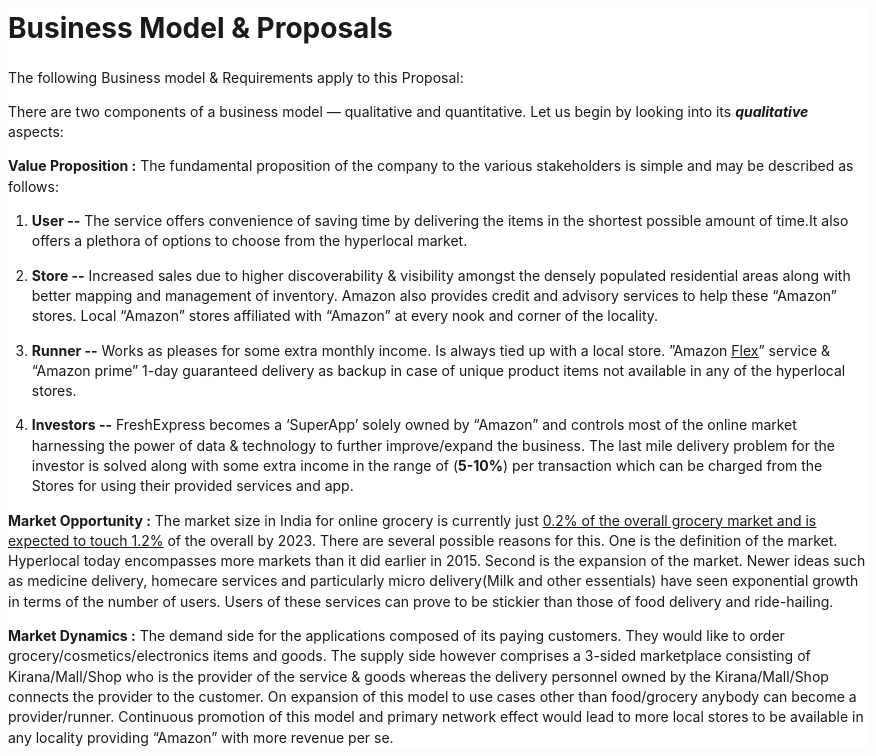 # 

# Business Model & Proposals

The following Business model & Requirements apply to this Proposal:

There are two components of a business model — qualitative and
quantitative. Let us begin by looking into its ***qualitative*** aspects:

**Value Proposition :** The fundamental proposition of the company to
the various stakeholders is simple and may be described as follows:

1.  **User --** The service offers convenience of saving time by
     delivering the items in the shortest possible amount of time.It
     also offers a plethora of options to choose from the hyperlocal
     market.

2.  **Store --** Increased sales due to higher discoverability &
     visibility amongst the densely populated residential areas along
     with better mapping and management of inventory. Amazon also
     provides credit and advisory services to help these “Amazon”
     stores. Local “Amazon” stores affiliated with “Amazon” at every
     nook and corner of the locality.

3.  **Runner --** Works as pleases for some extra monthly income. Is
     always tied up with a local store. ”Amazon
     [<u>Flex</u>](https://flex.amazon.in/)” service & “Amazon prime”
     1-day guaranteed delivery as backup in case of unique product
     items not available in any of the hyperlocal stores.

4.  **Investors --** FreshExpress becomes a ‘SuperApp’ solely owned by
     “Amazon” and controls most of the online market harnessing the
     power of data & technology to further improve/expand the business.
     The last mile delivery problem for the investor is solved along
     with some extra income in the range of (**5-10%**) per transaction
     which can be charged from the Stores for using their provided
     services and app.

**Market Opportunity :** The market size in India for online grocery is
currently just [<u>0.2% of the overall grocery market and is expected to
touch
1.2%</u>](https://www.livemint.com/industry/retail/india-s-online-grocery-retail-market-to-touch-10-5-billion-by-2023-redseer-11572008045038.html)
of the overall by 2023. There are several possible reasons for this. One
is the definition of the market. Hyperlocal today encompasses more
markets than it did earlier in 2015. Second is the expansion of the
market. Newer ideas such as medicine delivery, homecare services and
particularly micro delivery(Milk and other essentials) have seen
exponential growth in terms of the number of users. Users of these
services can prove to be stickier than those of food delivery and
ride-hailing.

**Market Dynamics :** The demand side for the applications composed of
its paying customers. They would like to order
grocery/cosmetics/electronics items and goods. The supply side however
comprises a 3-sided marketplace consisting of Kirana/Mall/Shop who is
the provider of the service & goods whereas the delivery personnel owned
by the Kirana/Mall/Shop connects the provider to the customer. On
expansion of this model to use cases other than food/grocery anybody can
become a provider/runner. Continuous promotion of this model and primary
network effect would lead to more local stores to be available in any
locality providing “Amazon” with more revenue per se.
